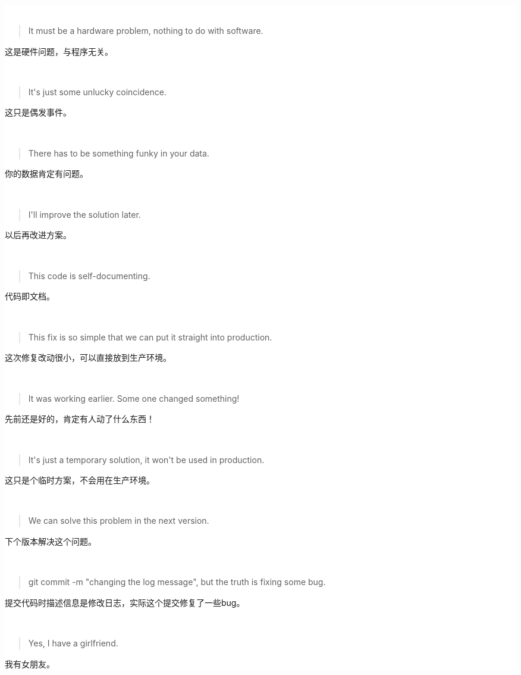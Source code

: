 <br/>

> It must be a hardware problem, nothing to do with software.

这是硬件问题，与程序无关。

<br/>

> It's just some unlucky coincidence.

这只是偶发事件。

<br/>

> There has to be something funky in your data.

你的数据肯定有问题。

<br/>

> I'll improve the solution later.

以后再改进方案。

<br/>

> This code is self-documenting.

代码即文档。

<br/>

> This fix is so simple that we can put it straight into production.

这次修复改动很小，可以直接放到生产环境。

<br/>

> It was working earlier. Some one changed something!

先前还是好的，肯定有人动了什么东西！

<br/>

> It's just a temporary solution, it won't be used in production.

这只是个临时方案，不会用在生产环境。

<br/>

> We can solve this problem in the next version.

下个版本解决这个问题。

<br/>

> git commit -m "changing the log message", but the truth is fixing some bug.

提交代码时描述信息是修改日志，实际这个提交修复了一些bug。

<br/>

> Yes, I have a girlfriend.

我有女朋友。
